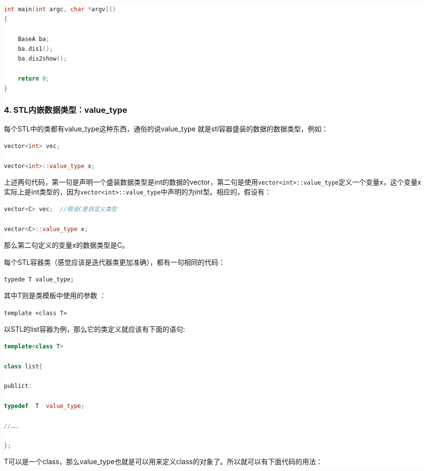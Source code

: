 ```c++
int main(int argc, char *argv[])
{

    BaseA ba;
    ba.dis1();
    ba.dis2show();

    return 0;
}
```

### 4. STL内嵌数据类型：value_type

每个STL中的类都有value_type这种东西，通俗的说value_type 就是stl容器盛装的数据的数据类型，例如：

```c++
vector<int> vec;

vector<int>::value_type x;
```

上述两句代码，第一句是声明一个盛装数据类型是int的数据的vector，第二句是使用`vector<int>::value_type`定义一个变量x，这个变量x实际上是int类型的，因为`vector<int>::value_type`中声明的为int型。相应的，假设有：

```c++
vector<C> vec;  //假设C是自定义类型

vector<C>::value_type x;
```

那么第二句定义的变量x的数据类型是C。

每个STL容器类（感觉应该是迭代器类更加准确），都有一句相同的代码：

`typede T value_type;`

其中T则是类模板中使用的参数 ：

`template <class T>` 

以STL的list容器为例，那么它的类定义就应该有下面的语句:

```c++
template<class T>

class list{

publict:

typedef  T  value_type;

//……

};
```

T可以是一个class，那么value_type也就是可以用来定义class的对象了。所以就可以有下面代码的用法：
